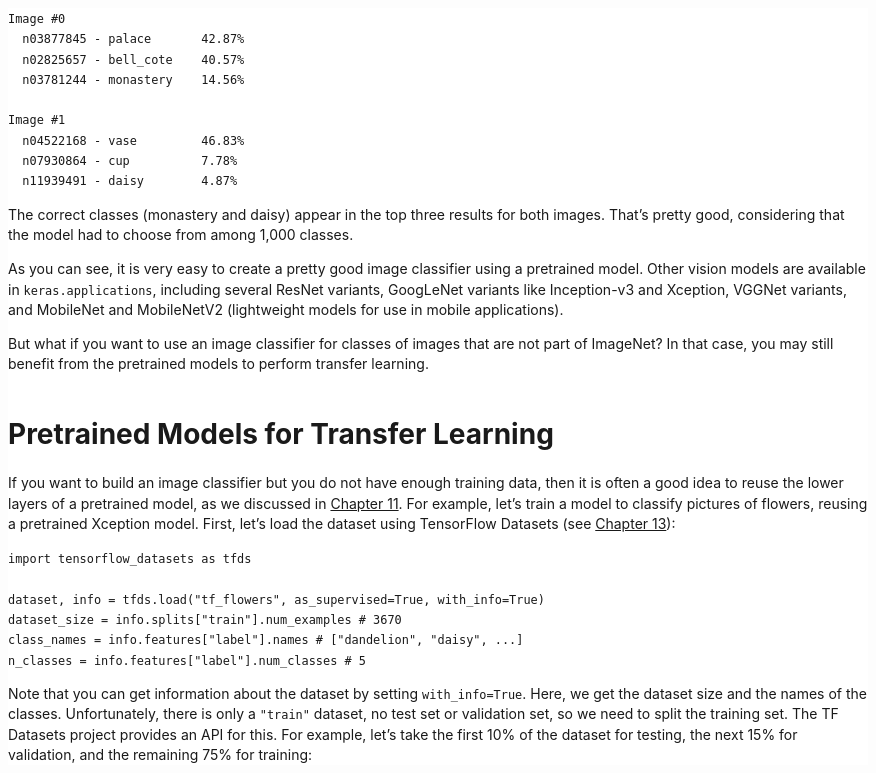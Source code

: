 ``` {data-type="programlisting"}
Image #0
  n03877845 - palace       42.87%
  n02825657 - bell_cote    40.57%
  n03781244 - monastery    14.56%

Image #1
  n04522168 - vase         46.83%
  n07930864 - cup          7.78%
  n11939491 - daisy        4.87%
```

The correct classes (monastery and daisy) appear in the top three
results for both images. That’s pretty good, considering that the model
had to choose from among 1,000 classes.

As you can see, it is very easy to create a pretty good image classifier
using a pretrained model. Other vision models are available in
`keras.applications`, including several ResNet variants, GoogLeNet
variants like Inception-v3 and Xception, VGGNet variants, and MobileNet
and MobileNetV2 (lightweight models for use in mobile applications).

But what if you want to use an image classifier for classes of images
that are not part of ImageNet? In that case, you may still benefit from
the pretrained models to perform transfer learning.

Pretrained Models for Transfer Learning
=======================================

If you want to build an image classifier but you do not have enough
training data, then it is often a good idea to reuse the lower layers of
a pretrained model, as we discussed in
[Chapter 11](https://learning.oreilly.com/library/view/hands-on-machine-learning/9781492032632/ch11.html#deep_chapter).
For example, let’s train a model to classify pictures of flowers,
reusing a pretrained Xception model. First, let’s load the dataset using
TensorFlow Datasets (see
[Chapter 13](https://learning.oreilly.com/library/view/hands-on-machine-learning/9781492032632/ch13.html#data_chapter)):

``` {data-type="programlisting" data-code-language="python"}
import tensorflow_datasets as tfds

dataset, info = tfds.load("tf_flowers", as_supervised=True, with_info=True)
dataset_size = info.splits["train"].num_examples # 3670
class_names = info.features["label"].names # ["dandelion", "daisy", ...]
n_classes = info.features["label"].num_classes # 5
```

Note that you can get information about the dataset by setting
`with_info=True`. Here, we get the dataset size and the names of the
classes. Unfortunately, there is only a `"train"` dataset, no test set
or validation set, so we need to split the training set. The TF Datasets
project provides an API for this. For example, let’s take the first 10%
of the dataset for testing, the next 15% for validation, and the
remaining 75% for training:
